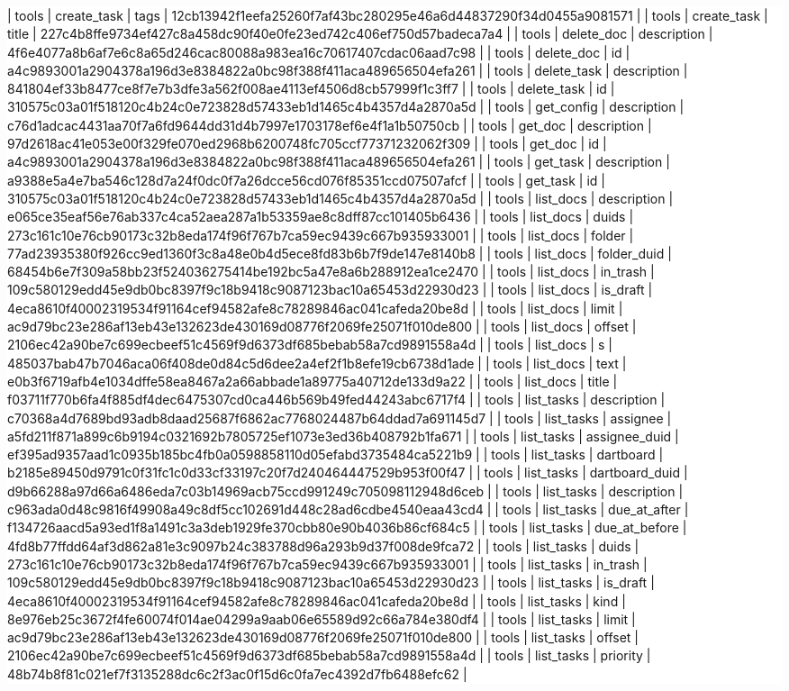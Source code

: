 | tools | create_task | tags | 12cb13942f1eefa25260f7af43bc280295e46a6d44837290f34d0455a9081571 |
| tools | create_task | title | 227c4b8ffe9734ef427c8a458dc90f40e0fe23ed742c406ef750d57badeca7a4 |
| tools | delete_doc | description | 4f6e4077a8b6af7e6c8a65d246cac80088a983ea16c70617407cdac06aad7c98 |
| tools | delete_doc | id | a4c9893001a2904378a196d3e8384822a0bc98f388f411aca489656504efa261 |
| tools | delete_task | description | 841804ef33b8477ce8f7e7b3dfe3a562f008ae4113ef4506d8cb57999f1c3ff7 |
| tools | delete_task | id | 310575c03a01f518120c4b24c0e723828d57433eb1d1465c4b4357d4a2870a5d |
| tools | get_config | description | c76d1adcac4431aa70f7a6fd9644dd31d4b7997e1703178ef6e4f1a1b50750cb |
| tools | get_doc | description | 97d2618ac41e053e00f329fe070ed2968b6200748fc705ccf77371232062f309 |
| tools | get_doc | id | a4c9893001a2904378a196d3e8384822a0bc98f388f411aca489656504efa261 |
| tools | get_task | description | a9388e5a4e7ba546c128d7a24f0dc0f7a26dcce56cd076f85351ccd07507afcf |
| tools | get_task | id | 310575c03a01f518120c4b24c0e723828d57433eb1d1465c4b4357d4a2870a5d |
| tools | list_docs | description | e065ce35eaf56e76ab337c4ca52aea287a1b53359ae8c8dff87cc101405b6436 |
| tools | list_docs | duids | 273c161c10e76cb90173c32b8eda174f96f767b7ca59ec9439c667b935933001 |
| tools | list_docs | folder | 77ad23935380f926cc9ed1360f3c8a48e0b4d5ece8fd83b6b7f9de147e8140b8 |
| tools | list_docs | folder_duid | 68454b6e7f309a58bb23f524036275414be192bc5a47e8a6b288912ea1ce2470 |
| tools | list_docs | in_trash | 109c580129edd45e9db0bc8397f9c18b9418c9087123bac10a65453d22930d23 |
| tools | list_docs | is_draft | 4eca8610f40002319534f91164cef94582afe8c78289846ac041cafeda20be8d |
| tools | list_docs | limit | ac9d79bc23e286af13eb43e132623de430169d08776f2069fe25071f010de800 |
| tools | list_docs | offset | 2106ec42a90be7c699ecbeef51c4569f9d6373df685bebab58a7cd9891558a4d |
| tools | list_docs | s | 485037bab47b7046aca06f408de0d84c5d6dee2a4ef2f1b8efe19cb6738d1ade |
| tools | list_docs | text | e0b3f6719afb4e1034dffe58ea8467a2a66abbade1a89775a40712de133d9a22 |
| tools | list_docs | title | f03711f770b6fa4f885df4dec6475307cd0ca446b569b49fed44243abc6717f4 |
| tools | list_tasks | description | c70368a4d7689bd93adb8daad25687f6862ac7768024487b64ddad7a691145d7 |
| tools | list_tasks | assignee | a5fd211f871a899c6b9194c0321692b7805725ef1073e3ed36b408792b1fa671 |
| tools | list_tasks | assignee_duid | ef395ad9357aad1c0935b185bc4fb0a0598858110d05efabd3735484ca5221b9 |
| tools | list_tasks | dartboard | b2185e89450d9791c0f31fc1c0d33cf33197c20f7d240464447529b953f00f47 |
| tools | list_tasks | dartboard_duid | d9b66288a97d66a6486eda7c03b14969acb75ccd991249c705098112948d6ceb |
| tools | list_tasks | description | c963ada0d48c9816f49908a49c8df5cc102691d448c28ad6cdbe4540eaa43cd4 |
| tools | list_tasks | due_at_after | f134726aacd5a93ed1f8a1491c3a3deb1929fe370cbb80e90b4036b86cf684c5 |
| tools | list_tasks | due_at_before | 4fd8b77ffdd64af3d862a81e3c9097b24c383788d96a293b9d37f008de9fca72 |
| tools | list_tasks | duids | 273c161c10e76cb90173c32b8eda174f96f767b7ca59ec9439c667b935933001 |
| tools | list_tasks | in_trash | 109c580129edd45e9db0bc8397f9c18b9418c9087123bac10a65453d22930d23 |
| tools | list_tasks | is_draft | 4eca8610f40002319534f91164cef94582afe8c78289846ac041cafeda20be8d |
| tools | list_tasks | kind | 8e976eb25c3672f4fe60074f014ae04299a9aab06e65589d92c66a784e380df4 |
| tools | list_tasks | limit | ac9d79bc23e286af13eb43e132623de430169d08776f2069fe25071f010de800 |
| tools | list_tasks | offset | 2106ec42a90be7c699ecbeef51c4569f9d6373df685bebab58a7cd9891558a4d |
| tools | list_tasks | priority | 48b74b8f81c021ef7f3135288dc6c2f3ac0f15d6c0fa7ec4392d7fb6488efc62 |